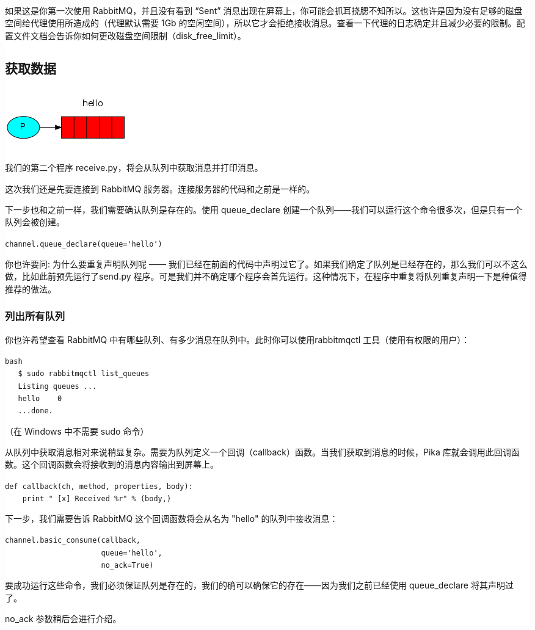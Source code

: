 如果这是你第一次使用 RabbitMQ，并且没有看到 “Sent” 消息出现在屏幕上，你可能会抓耳挠腮不知所以。这也许是因为没有足够的磁盘空间给代理使用所造成的（代理默认需要 1Gb 的空闲空间），所以它才会拒绝接收消息。查看一下代理的日志确定并且减少必要的限制。配置文件文档会告诉你如何更改磁盘空间限制（disk\_free\_limit）。

## 获取数据
  
![](images/6.png) 

我们的第二个程序 receive.py，将会从队列中获取消息并打印消息。

这次我们还是先要连接到 RabbitMQ 服务器。连接服务器的代码和之前是一样的。

下一步也和之前一样，我们需要确认队列是存在的。使用 queue_declare 创建一个队列——我们可以运行这个命令很多次，但是只有一个队列会被创建。
  
```
channel.queue_declare(queue='hello')  
```  

你也许要问: 为什么要重复声明队列呢 —— 我们已经在前面的代码中声明过它了。如果我们确定了队列是已经存在的，那么我们可以不这么做，比如此前预先运行了send.py 程序。可是我们并不确定哪个程序会首先运行。这种情况下，在程序中重复将队列重复声明一下是种值得推荐的做法。

### 列出所有队列

你也许希望查看 RabbitMQ 中有哪些队列、有多少消息在队列中。此时你可以使用rabbitmqctl 工具（使用有权限的用户）：
  
```
bash
   $ sudo rabbitmqctl list_queues
   Listing queues ...
   hello    0
   ...done.
```  

（在 Windows 中不需要 sudo 命令）

从队列中获取消息相对来说稍显复杂。需要为队列定义一个回调（callback）函数。当我们获取到消息的时候，Pika 库就会调用此回调函数。这个回调函数会将接收到的消息内容输出到屏幕上。
  
```
def callback(ch, method, properties, body):
    print " [x] Received %r" % (body,)  
``` 

下一步，我们需要告诉 RabbitMQ 这个回调函数将会从名为 "hello" 的队列中接收消息：
  
```
channel.basic_consume(callback,
                      queue='hello',
                      no_ack=True)  
```  

要成功运行这些命令，我们必须保证队列是存在的，我们的确可以确保它的存在——因为我们之前已经使用 queue\_declare 将其声明过了。

no\_ack 参数稍后会进行介绍。

